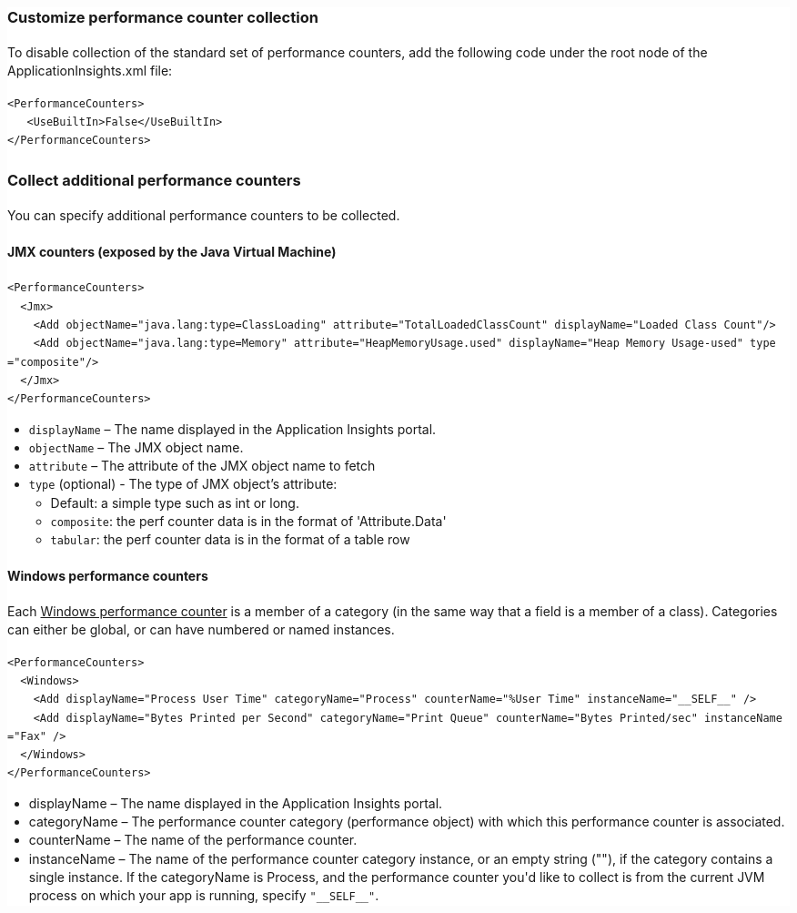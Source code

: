 ### Customize performance counter collection
To disable collection of the standard set of performance counters, add the following code under the root node of the ApplicationInsights.xml file:

    <PerformanceCounters>
       <UseBuiltIn>False</UseBuiltIn>
    </PerformanceCounters>

### Collect additional performance counters
You can specify additional performance counters to be collected.

#### JMX counters (exposed by the Java Virtual Machine)
    <PerformanceCounters>
      <Jmx>
        <Add objectName="java.lang:type=ClassLoading" attribute="TotalLoadedClassCount" displayName="Loaded Class Count"/>
        <Add objectName="java.lang:type=Memory" attribute="HeapMemoryUsage.used" displayName="Heap Memory Usage-used" type="composite"/>
      </Jmx>
    </PerformanceCounters>

* `displayName` – The name displayed in the Application Insights portal.
* `objectName` – The JMX object name.
* `attribute` – The attribute of the JMX object name to fetch
* `type` (optional) - The type of JMX object’s attribute:
  * Default: a simple type such as int or long.
  * `composite`: the perf counter data is in the format of 'Attribute.Data'
  * `tabular`: the perf counter data is in the format of a table row

#### Windows performance counters
Each [Windows performance counter](https://msdn.microsoft.com/library/windows/desktop/aa373083.aspx) is a member of a category (in the same way that a field is a member of a class). Categories can either be global, or can have numbered or named instances.

    <PerformanceCounters>
      <Windows>
        <Add displayName="Process User Time" categoryName="Process" counterName="%User Time" instanceName="__SELF__" />
        <Add displayName="Bytes Printed per Second" categoryName="Print Queue" counterName="Bytes Printed/sec" instanceName="Fax" />
      </Windows>
    </PerformanceCounters>

* displayName – The name displayed in the Application Insights portal.
* categoryName – The performance counter category (performance object) with which this performance counter is associated.
* counterName – The name of the performance counter.
* instanceName – The name of the performance counter category instance, or an empty string (""), if the category contains a single instance. If the categoryName is Process, and the performance counter you'd like to collect is from the current JVM process on which your app is running, specify `"__SELF__"`.
